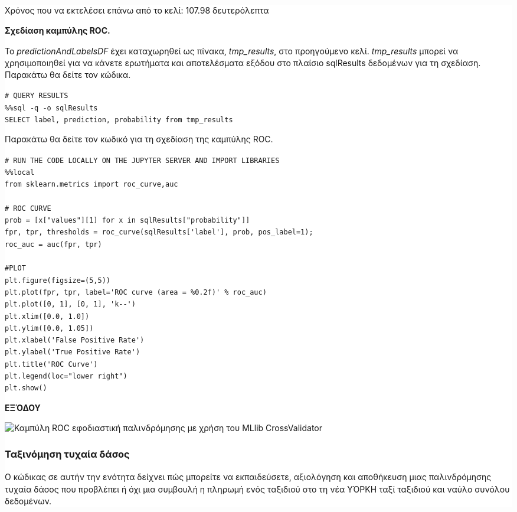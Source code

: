 Χρόνος που να εκτελέσει επάνω από το κελί: 107.98 δευτερόλεπτα


**Σχεδίαση καμπύλης ROC.**

Το *predictionAndLabelsDF* έχει καταχωρηθεί ως πίνακα, *tmp_results*, στο προηγούμενο κελί. *tmp_results* μπορεί να χρησιμοποιηθεί για να κάνετε ερωτήματα και αποτελέσματα εξόδου στο πλαίσιο sqlResults δεδομένων για τη σχεδίαση. Παρακάτω θα δείτε τον κώδικα.


    # QUERY RESULTS
    %%sql -q -o sqlResults
    SELECT label, prediction, probability from tmp_results

Παρακάτω θα δείτε τον κωδικό για τη σχεδίαση της καμπύλης ROC.

    # RUN THE CODE LOCALLY ON THE JUPYTER SERVER AND IMPORT LIBRARIES 
    %%local
    from sklearn.metrics import roc_curve,auc
    
    # ROC CURVE
    prob = [x["values"][1] for x in sqlResults["probability"]]
    fpr, tpr, thresholds = roc_curve(sqlResults['label'], prob, pos_label=1);
    roc_auc = auc(fpr, tpr)
    
    #PLOT
    plt.figure(figsize=(5,5))
    plt.plot(fpr, tpr, label='ROC curve (area = %0.2f)' % roc_auc)
    plt.plot([0, 1], [0, 1], 'k--')
    plt.xlim([0.0, 1.0])
    plt.ylim([0.0, 1.05])
    plt.xlabel('False Positive Rate')
    plt.ylabel('True Positive Rate')
    plt.title('ROC Curve')
    plt.legend(loc="lower right")
    plt.show()


**ΕΞΌΔΟΥ**

![Καμπύλη ROC εφοδιαστική παλινδρόμησης με χρήση του MLlib CrossValidator](./media/machine-learning-data-science-spark-advanced-data-exploration-modeling/mllib-crossvalidator-roc-curve.png)



### <a name="random-forest-classification"></a>Ταξινόμηση τυχαία δάσος

Ο κώδικας σε αυτήν την ενότητα δείχνει πώς μπορείτε να εκπαιδεύσετε, αξιολόγηση και αποθήκευση μιας παλινδρόμησης τυχαία δάσος που προβλέπει ή όχι μια συμβουλή η πληρωμή ενός ταξιδιού στο τη νέα ΥΌΡΚΗ ταξί ταξιδιού και ναύλο συνόλου δεδομένων.

